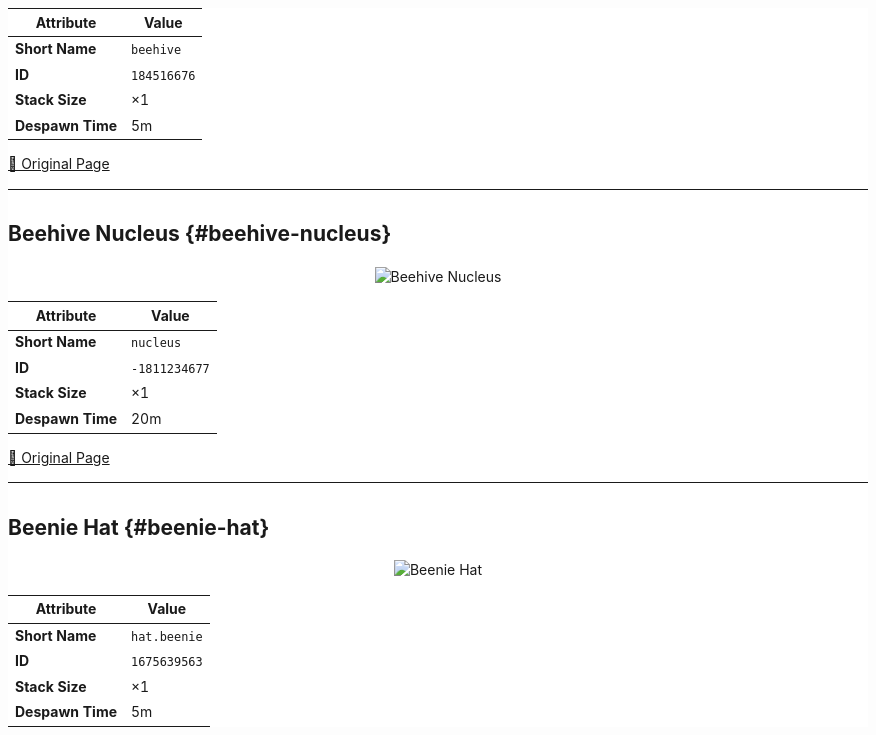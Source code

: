 </div>

| Attribute | Value |
|-----------|-------|
| **Short Name** | `beehive` |
| **ID** | `184516676` |
| **Stack Size** | ×1 |
| **Despawn Time** | 5m |

[🔗 Original Page](https://rusthelp.com/items/beehive)

---

## Beehive Nucleus {#beehive-nucleus}

<div align="center">

![Beehive Nucleus](https://cdn.rusthelp.com/images/thumbnails/nucleus.webp "Beehive Nucleus")

</div>

| Attribute | Value |
|-----------|-------|
| **Short Name** | `nucleus` |
| **ID** | `-1811234677` |
| **Stack Size** | ×1 |
| **Despawn Time** | 20m |

[🔗 Original Page](https://rusthelp.com/items/beehive-nucleus)

---

## Beenie Hat {#beenie-hat}

<div align="center">

![Beenie Hat](https://cdn.rusthelp.com/images/thumbnails/hat-beenie.webp "Beenie Hat")

</div>

| Attribute | Value |
|-----------|-------|
| **Short Name** | `hat.beenie` |
| **ID** | `1675639563` |
| **Stack Size** | ×1 |
| **Despawn Time** | 5m |
